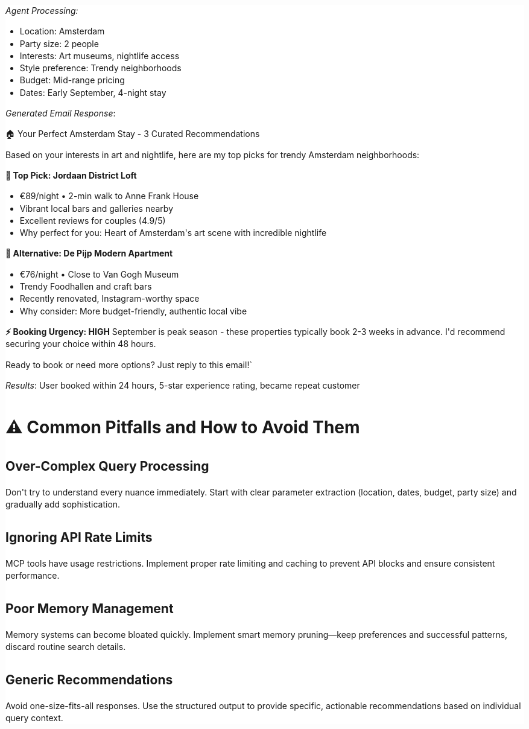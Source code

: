 *Agent Processing:*

- Location: Amsterdam
- Party size: 2 people
- Interests: Art museums, nightlife access
- Style preference: Trendy neighborhoods
- Budget: Mid-range pricing
- Dates: Early September, 4-night stay

*Generated Email Response*:

🏠 Your Perfect Amsterdam Stay - 3 Curated Recommendations

Based on your interests in art and nightlife, here are my top picks for trendy Amsterdam neighborhoods:

**🎨 Top Pick: Jordaan District Loft**

- €89/night • 2-min walk to Anne Frank House
- Vibrant local bars and galleries nearby
- Excellent reviews for couples (4.9/5)
- Why perfect for you: Heart of Amsterdam's art scene with incredible nightlife

**🌟 Alternative: De Pijp Modern Apartment**

- €76/night • Close to Van Gogh Museum
- Trendy Foodhallen and craft bars
- Recently renovated, Instagram-worthy space
- Why consider: More budget-friendly, authentic local vibe

**⚡ Booking Urgency: HIGH** September is peak season - these properties typically book 2-3 weeks in advance. I'd recommend securing your choice within 48 hours.

Ready to book or need more options? Just reply to this email!`

*Results*: User booked within 24 hours, 5-star experience rating, became repeat customer

# **⚠️ Common Pitfalls and How to Avoid Them**
## **Over-Complex Query Processing**
Don't try to understand every nuance immediately. Start with clear parameter extraction (location, dates, budget, party size) and gradually add sophistication.

## **Ignoring API Rate Limits**
MCP tools have usage restrictions. Implement proper rate limiting and caching to prevent API blocks and ensure consistent performance.

## **Poor Memory Management**
Memory systems can become bloated quickly. Implement smart memory pruning—keep preferences and successful patterns, discard routine search details.

## **Generic Recommendations**
Avoid one-size-fits-all responses. Use the structured output to provide specific, actionable recommendations based on individual query context.
